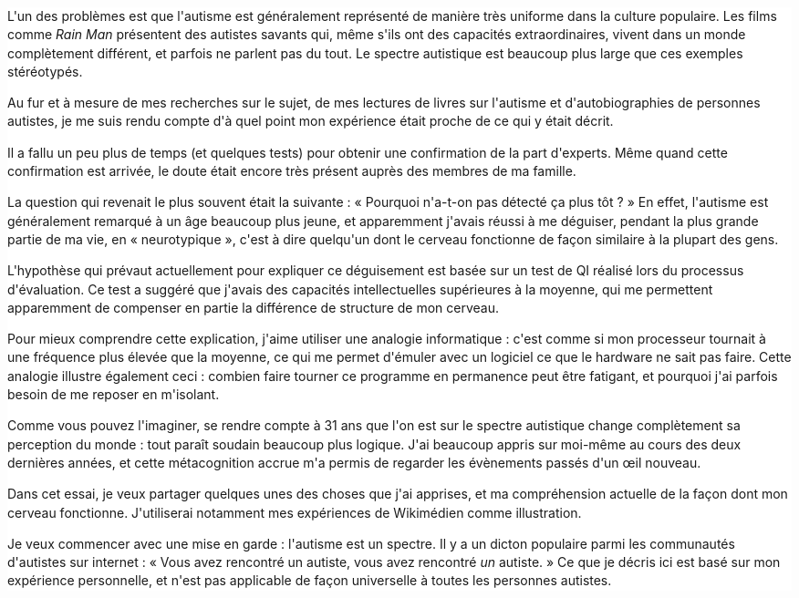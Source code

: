 L'un des problèmes est que l'autisme est généralement représenté de manière très uniforme dans la culture populaire. Les films comme *Rain Man* présentent des autistes savants qui, même s'ils ont des capacités extraordinaires, vivent dans un monde complètement différent, et parfois ne parlent pas du tout. Le spectre autistique est beaucoup plus large que ces exemples stéréotypés.

Au fur et à mesure de mes recherches sur le sujet, de mes lectures de livres sur l'autisme et d'autobiographies de personnes autistes, je me suis rendu compte d'à quel point mon expérience était proche de ce qui y était décrit.

Il a fallu un peu plus de temps (et quelques tests) pour obtenir une confirmation de la part d'experts. Même quand cette confirmation est arrivée, le doute était encore très présent auprès des membres de ma famille.

La question qui revenait le plus souvent était la suivante : « Pourquoi n'a-t-on pas détecté ça plus tôt ? » En effet, l'autisme est généralement remarqué à un âge beaucoup plus jeune, et apparemment j'avais réussi à me déguiser, pendant la plus grande partie de ma vie, en « neurotypique », c'est à dire quelqu'un dont le cerveau fonctionne de façon similaire à la plupart des gens.

L'hypothèse qui prévaut actuellement pour expliquer ce déguisement est basée sur un test de QI réalisé lors du processus d'évaluation. Ce test a suggéré que j'avais des capacités intellectuelles supérieures à la moyenne, qui me permettent apparemment de compenser en partie la différence de structure de mon cerveau.

Pour mieux comprendre cette explication, j'aime utiliser une analogie informatique : c'est comme si mon processeur tournait à une fréquence plus élevée que la moyenne, ce qui me permet d'émuler avec un logiciel ce que le hardware ne sait pas faire. Cette analogie illustre également ceci : combien faire tourner ce programme en permanence peut être fatigant, et pourquoi j'ai parfois besoin de me reposer en m'isolant.

Comme vous pouvez l'imaginer, se rendre compte à 31 ans que l'on est sur le spectre autistique change complètement sa perception du monde : tout paraît soudain beaucoup plus logique. J'ai beaucoup appris sur moi-même au cours des deux dernières années, et cette métacognition accrue m'a permis de regarder les évènements passés d'un œil nouveau.

Dans cet essai, je veux partager quelques unes des choses que j'ai apprises, et ma compréhension actuelle de la façon dont mon cerveau fonctionne. J'utiliserai notamment mes expériences de Wikimédien comme illustration.

Je veux commencer avec une mise en garde : l'autisme est un spectre. Il y a un dicton populaire parmi les communautés d'autistes sur internet : « Vous avez rencontré un autiste, vous avez rencontré *un* autiste. » Ce que je décris ici est basé sur mon expérience personnelle, et n'est pas applicable de façon universelle à toutes les personnes autistes.
